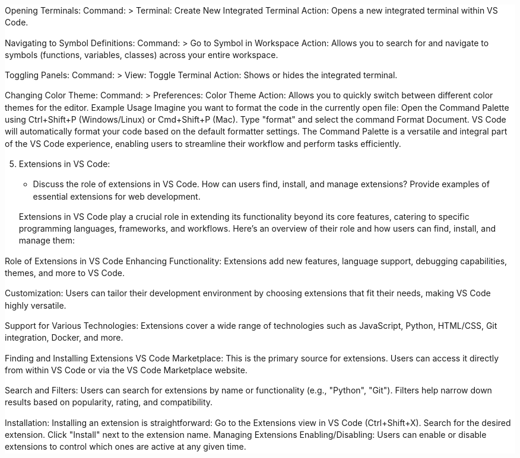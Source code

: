 Opening Terminals:
Command: > Terminal: Create New Integrated Terminal
Action: Opens a new integrated terminal within VS Code.

Navigating to Symbol Definitions:
Command: > Go to Symbol in Workspace
Action: Allows you to search for and navigate to symbols (functions, variables, classes) across your entire workspace.

Toggling Panels:
Command: > View: Toggle Terminal
Action: Shows or hides the integrated terminal.

Changing Color Theme:
Command: > Preferences: Color Theme
Action: Allows you to quickly switch between different color themes for the editor.
Example Usage
Imagine you want to format the code in the currently open file:
Open the Command Palette using Ctrl+Shift+P (Windows/Linux) or Cmd+Shift+P (Mac).
Type "format" and select the command Format Document.
VS Code will automatically format your code based on the default formatter settings.
The Command Palette is a versatile and integral part of the VS Code experience, enabling users to streamline their workflow and perform tasks efficiently.

5. Extensions in VS Code:
   - Discuss the role of extensions in VS Code. How can users find, install, and manage extensions? Provide examples of essential extensions for web development.

   Extensions in VS Code play a crucial role in extending its functionality beyond its core features, catering to specific programming languages, frameworks, and workflows. Here’s an overview of their role and how users can find, install, and manage them:

Role of Extensions in VS Code
Enhancing Functionality: Extensions add new features, language support, debugging capabilities, themes, and more to VS Code.

Customization: Users can tailor their development environment by choosing extensions that fit their needs, making VS Code highly versatile.

Support for Various Technologies: Extensions cover a wide range of technologies such as JavaScript, Python, HTML/CSS, Git integration, Docker, and more.

Finding and Installing Extensions
VS Code Marketplace: This is the primary source for extensions. Users can access it directly from within VS Code or via the VS Code Marketplace website.

Search and Filters: Users can search for extensions by name or functionality (e.g., "Python", "Git"). Filters help narrow down results based on popularity, rating, and compatibility.

Installation: Installing an extension is straightforward:
Go to the Extensions view in VS Code (Ctrl+Shift+X).
Search for the desired extension.
Click "Install" next to the extension name.
Managing Extensions
Enabling/Disabling: Users can enable or disable extensions to control which ones are active at any given time.

